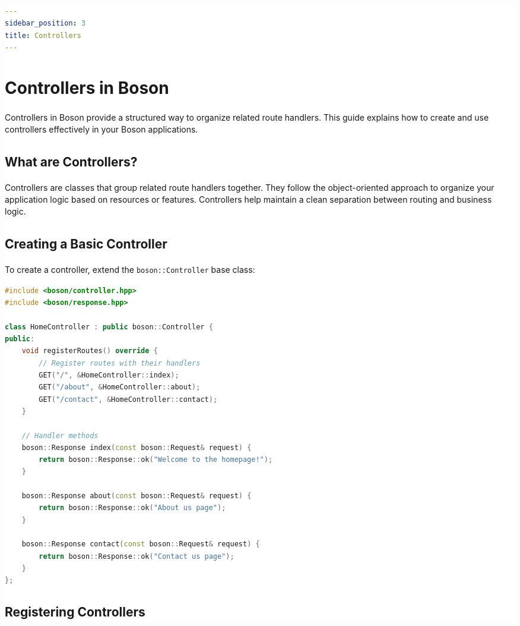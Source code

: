 ```yaml
---
sidebar_position: 3
title: Controllers
---
```


# Controllers in Boson

Controllers in Boson provide a structured way to organize related route handlers. This guide explains how to create and use controllers effectively in your Boson applications.

## What are Controllers?

Controllers are classes that group related route handlers together. They follow the object-oriented approach to organize your application logic based on resources or features. Controllers help maintain a clean separation between routing and business logic.

## Creating a Basic Controller

To create a controller, extend the `boson::Controller` base class:

```cpp
#include <boson/controller.hpp>
#include <boson/response.hpp>

class HomeController : public boson::Controller {
public:
    void registerRoutes() override {
        // Register routes with their handlers
        GET("/", &HomeController::index);
        GET("/about", &HomeController::about);
        GET("/contact", &HomeController::contact);
    }

    // Handler methods
    boson::Response index(const boson::Request& request) {
        return boson::Response::ok("Welcome to the homepage!");
    }
    
    boson::Response about(const boson::Request& request) {
        return boson::Response::ok("About us page");
    }
    
    boson::Response contact(const boson::Request& request) {
        return boson::Response::ok("Contact us page");
    }
};
```

## Registering Controllers
